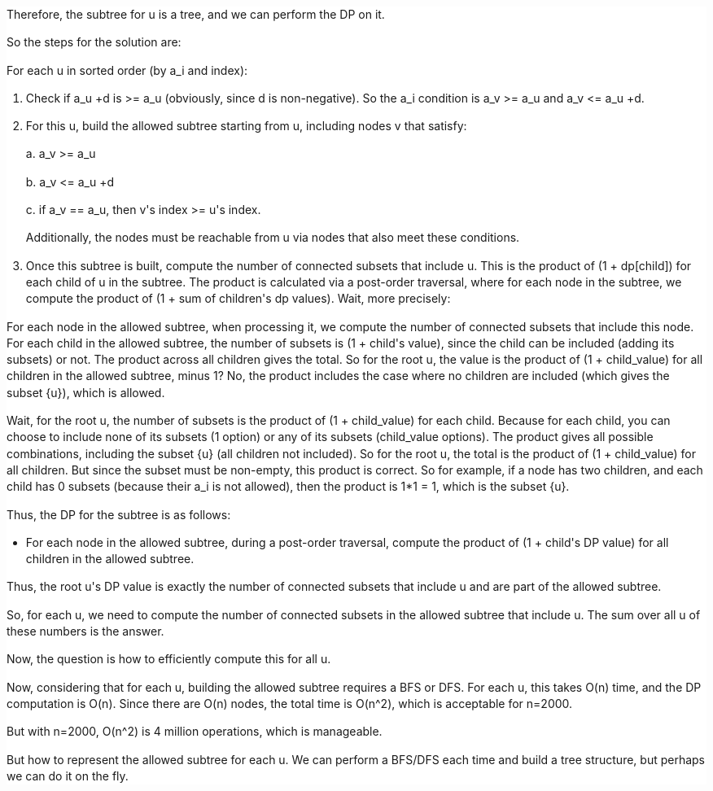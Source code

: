 Therefore, the subtree for u is a tree, and we can perform the DP on it.

So the steps for the solution are:

For each u in sorted order (by a_i and index):

1. Check if a_u +d is >= a_u (obviously, since d is non-negative). So the a_i condition is a_v >= a_u and a_v <= a_u +d.

2. For this u, build the allowed subtree starting from u, including nodes v that satisfy:

   a. a_v >= a_u

   b. a_v <= a_u +d

   c. if a_v == a_u, then v's index >= u's index.

   Additionally, the nodes must be reachable from u via nodes that also meet these conditions.

3. Once this subtree is built, compute the number of connected subsets that include u. This is the product of (1 + dp[child]) for each child of u in the subtree. The product is calculated via a post-order traversal, where for each node in the subtree, we compute the product of (1 + sum of children's dp values). Wait, more precisely:

For each node in the allowed subtree, when processing it, we compute the number of connected subsets that include this node. For each child in the allowed subtree, the number of subsets is (1 + child's value), since the child can be included (adding its subsets) or not. The product across all children gives the total. So for the root u, the value is the product of (1 + child_value) for all children in the allowed subtree, minus 1? No, the product includes the case where no children are included (which gives the subset {u}), which is allowed.

Wait, for the root u, the number of subsets is the product of (1 + child_value) for each child. Because for each child, you can choose to include none of its subsets (1 option) or any of its subsets (child_value options). The product gives all possible combinations, including the subset {u} (all children not included). So for the root u, the total is the product of (1 + child_value) for all children. But since the subset must be non-empty, this product is correct. So for example, if a node has two children, and each child has 0 subsets (because their a_i is not allowed), then the product is 1*1 = 1, which is the subset {u}.

Thus, the DP for the subtree is as follows:

- For each node in the allowed subtree, during a post-order traversal, compute the product of (1 + child's DP value) for all children in the allowed subtree.

Thus, the root u's DP value is exactly the number of connected subsets that include u and are part of the allowed subtree.

So, for each u, we need to compute the number of connected subsets in the allowed subtree that include u. The sum over all u of these numbers is the answer.

Now, the question is how to efficiently compute this for all u.

Now, considering that for each u, building the allowed subtree requires a BFS or DFS. For each u, this takes O(n) time, and the DP computation is O(n). Since there are O(n) nodes, the total time is O(n^2), which is acceptable for n=2000.

But with n=2000, O(n^2) is 4 million operations, which is manageable.

But how to represent the allowed subtree for each u. We can perform a BFS/DFS each time and build a tree structure, but perhaps we can do it on the fly.
